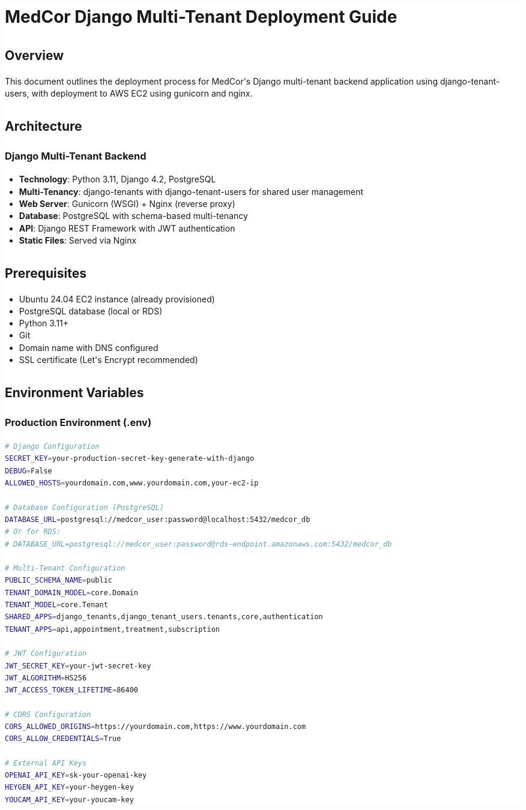 # MedCor Django Multi-Tenant Deployment Guide

## Overview
This document outlines the deployment process for MedCor's Django multi-tenant backend application using django-tenant-users, with deployment to AWS EC2 using gunicorn and nginx.

## Architecture

### Django Multi-Tenant Backend
- **Technology**: Python 3.11, Django 4.2, PostgreSQL
- **Multi-Tenancy**: django-tenants with django-tenant-users for shared user management
- **Web Server**: Gunicorn (WSGI) + Nginx (reverse proxy)
- **Database**: PostgreSQL with schema-based multi-tenancy
- **API**: Django REST Framework with JWT authentication
- **Static Files**: Served via Nginx

## Prerequisites

- Ubuntu 24.04 EC2 instance (already provisioned)
- PostgreSQL database (local or RDS)
- Python 3.11+
- Git
- Domain name with DNS configured
- SSL certificate (Let's Encrypt recommended)

## Environment Variables

### Production Environment (.env)
```bash
# Django Configuration
SECRET_KEY=your-production-secret-key-generate-with-django
DEBUG=False
ALLOWED_HOSTS=yourdomain.com,www.yourdomain.com,your-ec2-ip

# Database Configuration (PostgreSQL)
DATABASE_URL=postgresql://medcor_user:password@localhost:5432/medcor_db
# Or for RDS:
# DATABASE_URL=postgresql://medcor_user:password@rds-endpoint.amazonaws.com:5432/medcor_db

# Multi-Tenant Configuration
PUBLIC_SCHEMA_NAME=public
TENANT_DOMAIN_MODEL=core.Domain
TENANT_MODEL=core.Tenant
SHARED_APPS=django_tenants,django_tenant_users.tenants,core,authentication
TENANT_APPS=api,appointment,treatment,subscription

# JWT Configuration
JWT_SECRET_KEY=your-jwt-secret-key
JWT_ALGORITHM=HS256
JWT_ACCESS_TOKEN_LIFETIME=86400

# CORS Configuration
CORS_ALLOWED_ORIGINS=https://yourdomain.com,https://www.yourdomain.com
CORS_ALLOW_CREDENTIALS=True

# External API Keys
OPENAI_API_KEY=sk-your-openai-key
HEYGEN_API_KEY=your-heygen-key
YOUCAM_API_KEY=your-youcam-key
```